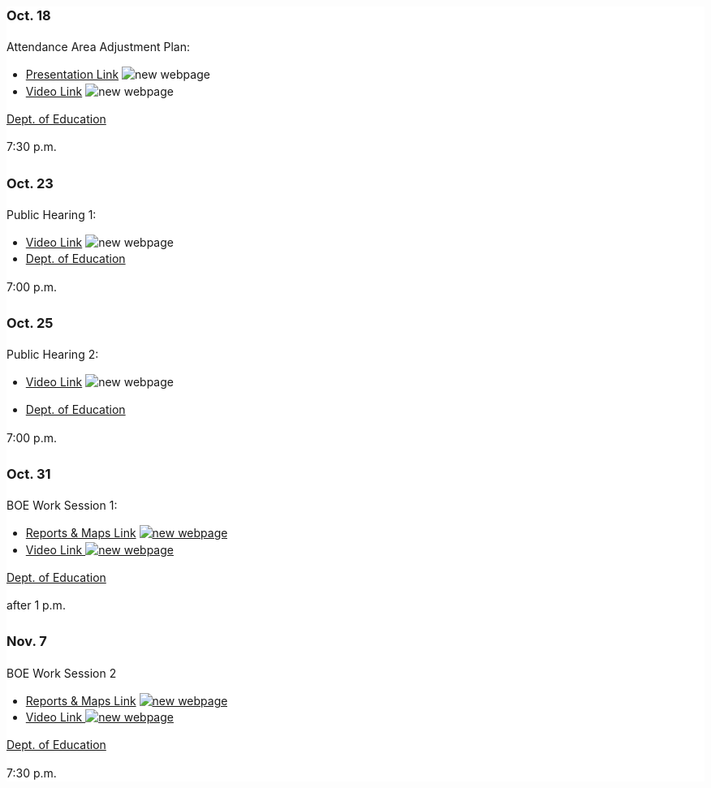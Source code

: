 <h3>Oct. 18</h3>
<p> Attendance Area Adjustment Plan:</p>
<ul>
  <li><a href="http://www.boarddocs.com/mabe/hcpssmd/Board.nsf/goto?open&amp;id=8YXJ4N4B62AA" target="_blank">Presentation Link</a> <img src="/f/images/new_webpage.gif" border="0" align="bottom" width="11" height="10" alt="new webpage"></li>
  <li><a href="http://hcpsstv.granicus.com/MediaPlayer.php?view_id=6&amp;clip_id=903" target="_blank">Video Link</a> <img src="/f/images/new_webpage.gif" border="0" align="bottom" width="11" height="10" alt="new webpage"></li>
</ul>
<p><a href="http://maps.google.com/maps?hl=en&amp;q=10910+Clarksville+Pike,+Ellicott+City,+MD+21042&amp;btnG=Search" target="_blank">Dept. of Education</a></p>
<p>7:30 p.m.</p>

<h3>Oct. 23</h3>
<p>Public Hearing 1:</p>
<ul>
  <li><a href="http://hcpsstv.granicus.com/MediaPlayer.php?view_id=6&amp;clip_id=905" target="_blank">Video Link</a> <img src="/f/images/new_webpage.gif" border="0" align="bottom" width="11" height="10" alt="new webpage"> </li>
  <li><a href="http://maps.google.com/maps?hl=en&amp;q=10910+Clarksville+Pike,+Ellicott+City,+MD+21042&amp;btnG=Search" target="_blank">Dept. of Education</a></li>
</ul>  
<p>7:00 p.m.</p>

<h3>Oct. 25</h3>
<p><a name="session1"></a>Public Hearing 2:</p>
<ul>
  <li><a href="http://hcpsstv.granicus.com/MediaPlayer.php?view_id=6&amp;clip_id=909" target="_blank">Video Link</a> <img src="/f/images/new_webpage.gif" border="0" align="bottom" width="11" height="10" alt="new webpage"></li>
  <li><p><a href="http://maps.google.com/maps?hl=en&amp;q=10910+Clarksville+Pike,+Ellicott+City,+MD+21042&amp;btnG=Search" target="_blank">Dept. of Education </a></li>
</ul>
<p>7:00 p.m.</p>

<h3>Oct. 31</h3>
<p>BOE Work Session 1:</p>
<ul>
  <li><a href="http://www.boarddocs.com/mabe/hcpssmd/Board.nsf/goto?open&amp;id=8ZL27K00D047" target="_blank">Reports &amp; Maps Link</a> <a href="http://hcpsstv.granicus.com/MediaPlayer.php?view_id=6&amp;clip_id=910" target="_blank"><img src="/f/images/new_webpage.gif" border="0" align="bottom" width="11" height="10" alt="new webpage"></a></li>
  <li><a href="http://hcpsstv.granicus.com/MediaPlayer.php?view_id=6&amp;clip_id=910" target="_blank">Video Link <img src="/f/images/new_webpage.gif" border="0" align="bottom" width="11" height="10" alt="new webpage"></a></li>
</ul>
<p><a href="http://maps.google.com/maps?hl=en&amp;q=10910+Clarksville+Pike,+Ellicott+City,+MD+21042&amp;btnG=Search" target="_blank">Dept. of Education</a></p>
<p>after 1 p.m.</p>

<h3>Nov. 7</h3>
<p>BOE Work Session 2</p>
<ul>
  <li><a href="http://www.boarddocs.com/mabe/hcpssmd/Board.nsf/goto?open&amp;id=8Z4QYP6B7CBB" target="_blank">Reports &amp; Maps Link</a> <a href="http://hcpsstv.granicus.com/MediaPlayer.php?view_id=6&amp;clip_id=910" target="_blank"><img src="/f/images/new_webpage.gif" border="0" align="bottom" width="11" height="10" alt="new webpage"></a></li>
  <li><a href="http://hcpsstv.granicus.com/MediaPlayer.php?view_id=6&amp;clip_id=913" target="_blank">Video Link <img src="/f/images/new_webpage.gif" border="0" align="bottom" width="11" height="10" alt="new webpage"></a></li>
</ul>

<p><a href="http://maps.google.com/maps?hl=en&amp;q=10910+Clarksville+Pike,+Ellicott+City,+MD+21042&amp;btnG=Search" target="_blank">Dept. of Education</a></p>
<p>7:30 p.m.</p>
